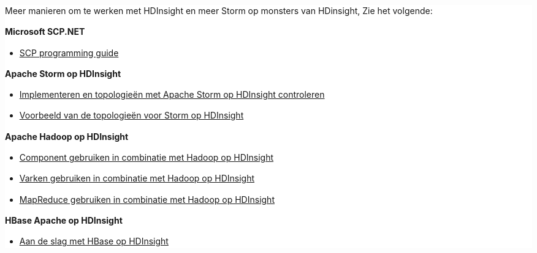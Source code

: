 Meer manieren om te werken met HDInsight en meer Storm op monsters van HDinsight, Zie het volgende:

**Microsoft SCP.NET**

* [SCP programming guide](hdinsight-storm-scp-programming-guide.md)

**Apache Storm op HDInsight**

- [Implementeren en topologieën met Apache Storm op HDInsight controleren](hdinsight-storm-deploy-monitor-topology.md)

- [Voorbeeld van de topologieën voor Storm op HDInsight](hdinsight-storm-example-topology.md)

**Apache Hadoop op HDInsight**

- [Component gebruiken in combinatie met Hadoop op HDInsight](hdinsight-use-hive.md)

- [Varken gebruiken in combinatie met Hadoop op HDInsight](hdinsight-use-pig.md)

- [MapReduce gebruiken in combinatie met Hadoop op HDInsight](hdinsight-use-mapreduce.md)

**HBase Apache op HDInsight**

- [Aan de slag met HBase op HDInsight](hdinsight-hbase-tutorial-get-started.md)
